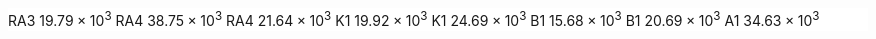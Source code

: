 <tr>
<td style="text-align:left;">
RA3
</td>
<td style="text-align:left;">
19.79 × 10<sup>3</sup>
</td>
</tr>
<tr>
<td style="text-align:left;">
RA4
</td>
<td style="text-align:left;">
38.75 × 10<sup>3</sup>
</td>
</tr>
<tr>
<td style="text-align:left;">
RA4
</td>
<td style="text-align:left;">
21.64 × 10<sup>3</sup>
</td>
</tr>
<tr>
<td style="text-align:left;">
K1
</td>
<td style="text-align:left;">
19.92 × 10<sup>3</sup>
</td>
</tr>
<tr>
<td style="text-align:left;">
K1
</td>
<td style="text-align:left;">
24.69 × 10<sup>3</sup>
</td>
</tr>
<tr>
<td style="text-align:left;">
B1
</td>
<td style="text-align:left;">
15.68 × 10<sup>3</sup>
</td>
</tr>
<tr>
<td style="text-align:left;">
B1
</td>
<td style="text-align:left;">
20.69 × 10<sup>3</sup>
</td>
</tr>
<tr>
<td style="text-align:left;">
A1
</td>
<td style="text-align:left;">
34.63 × 10<sup>3</sup>
</td>
</tr>